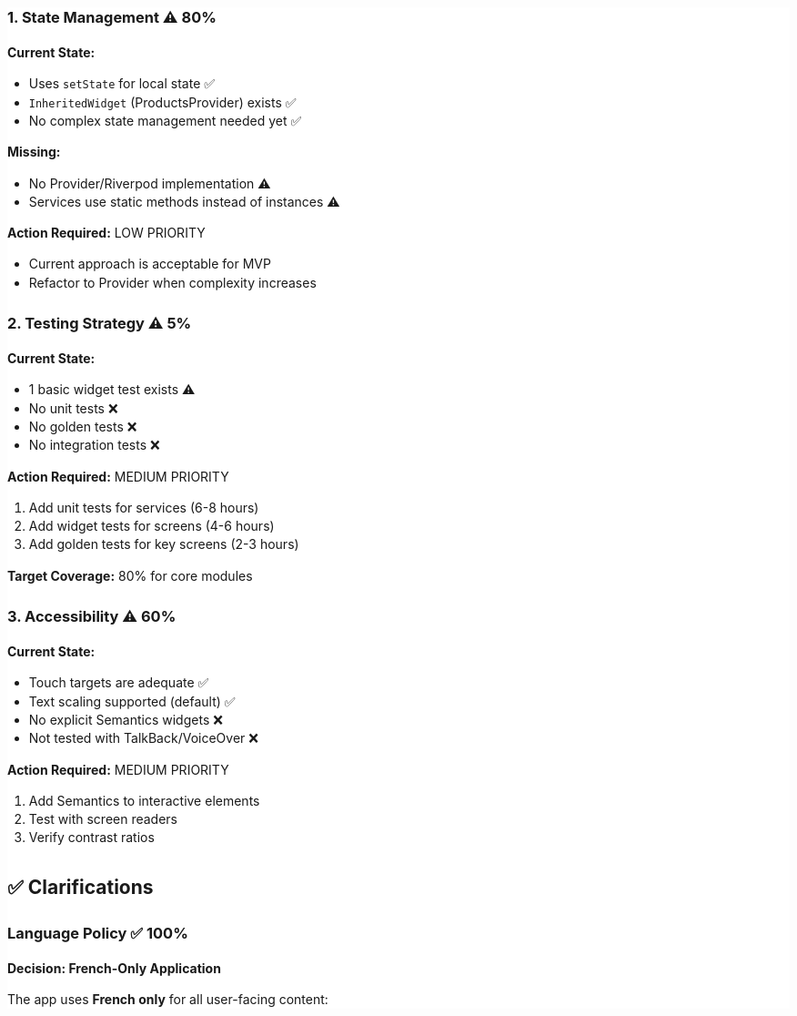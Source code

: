 ### 1. State Management ⚠️ 80%

**Current State:**

- Uses `setState` for local state ✅
- `InheritedWidget` (ProductsProvider) exists ✅
- No complex state management needed yet ✅

**Missing:**

- No Provider/Riverpod implementation ⚠️
- Services use static methods instead of instances ⚠️

**Action Required:** LOW PRIORITY

- Current approach is acceptable for MVP
- Refactor to Provider when complexity increases

### 2. Testing Strategy ⚠️ 5%

**Current State:**

- 1 basic widget test exists ⚠️
- No unit tests ❌
- No golden tests ❌
- No integration tests ❌

**Action Required:** MEDIUM PRIORITY

1. Add unit tests for services (6-8 hours)
2. Add widget tests for screens (4-6 hours)
3. Add golden tests for key screens (2-3 hours)

**Target Coverage:** 80% for core modules

### 3. Accessibility ⚠️ 60%

**Current State:**

- Touch targets are adequate ✅
- Text scaling supported (default) ✅
- No explicit Semantics widgets ❌
- Not tested with TalkBack/VoiceOver ❌

**Action Required:** MEDIUM PRIORITY

1. Add Semantics to interactive elements
2. Test with screen readers
3. Verify contrast ratios

## ✅ Clarifications

### Language Policy ✅ 100%

**Decision: French-Only Application**

The app uses **French only** for all user-facing content:

